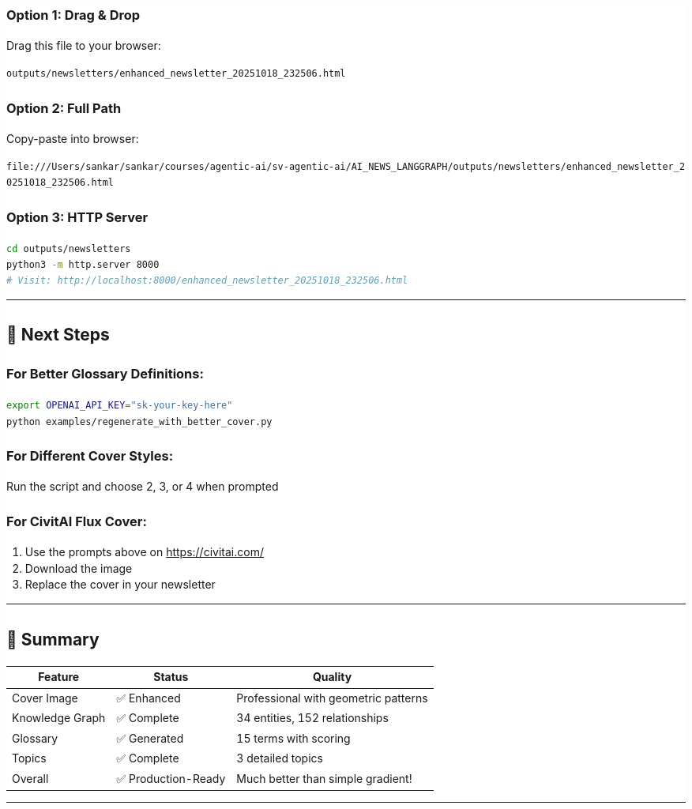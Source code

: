 ### Option 1: Drag & Drop
Drag this file to your browser:
```
outputs/newsletters/enhanced_newsletter_20251018_232506.html
```

### Option 2: Full Path
Copy-paste into browser:
```
file:///Users/sankar/sankar/courses/agentic-ai/sv-agentic-ai/AI_NEWS_LANGGRAPH/outputs/newsletters/enhanced_newsletter_20251018_232506.html
```

### Option 3: HTTP Server
```bash
cd outputs/newsletters
python3 -m http.server 8000
# Visit: http://localhost:8000/enhanced_newsletter_20251018_232506.html
```

---

## 📝 Next Steps

### For Better Glossary Definitions:
```bash
export OPENAI_API_KEY="sk-your-key-here"
python examples/regenerate_with_better_cover.py
```

### For Different Cover Styles:
Run the script and choose 2, 3, or 4 when prompted

### For CivitAI Flux Cover:
1. Use the prompts above on https://civitai.com/
2. Download the image
3. Replace the cover in your newsletter

---

## 🎯 Summary

| Feature | Status | Quality |
|---------|--------|---------|
| Cover Image | ✅ Enhanced | Professional with geometric patterns |
| Knowledge Graph | ✅ Complete | 34 entities, 152 relationships |
| Glossary | ✅ Generated | 15 terms with scoring |
| Topics | ✅ Complete | 3 detailed topics |
| Overall | ✅ Production-Ready | Much better than simple gradient! |

---